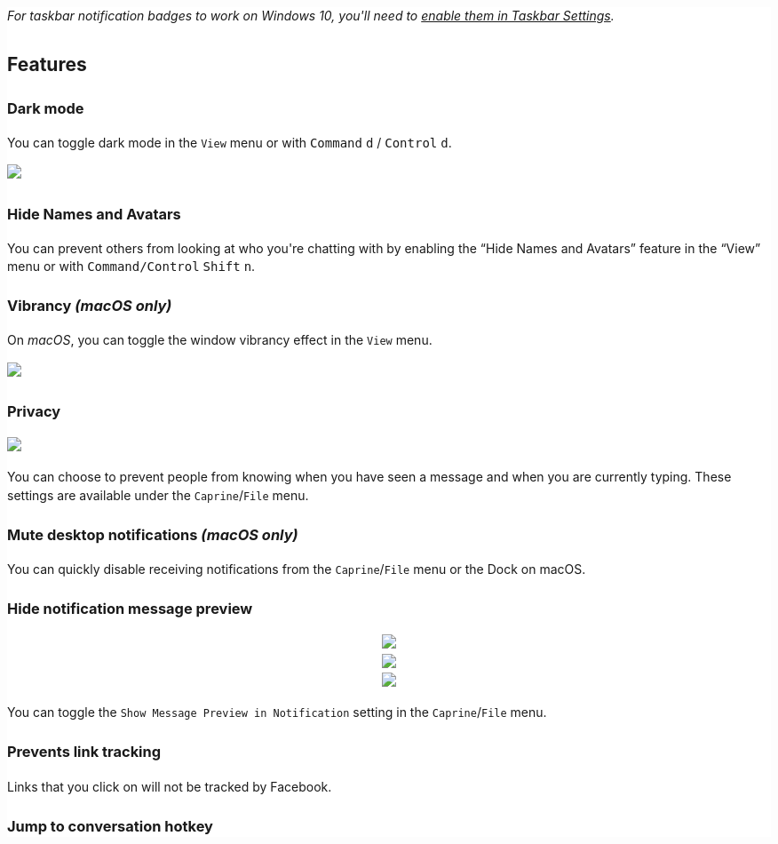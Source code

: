 *For taskbar notification badges to work on Windows 10, you'll need to [enable them in Taskbar Settings](https://www.tenforums.com/tutorials/48186-taskbar-buttons-hide-show-badges-windows-10-a.html).*

## Features

### Dark mode

You can toggle dark mode in the `View` menu or with <kbd>Command</kbd> <kbd>d</kbd> / <kbd>Control</kbd> <kbd>d</kbd>.

<img src="media/screenshot-dark.png" width="846">

### Hide Names and Avatars

You can prevent others from looking at who you're chatting with by enabling the “Hide Names and Avatars” feature in the “View” menu or with <kbd>Command/Control</kbd> <kbd>Shift</kbd> <kbd>n</kbd>.

### Vibrancy *(macOS only)*

On *macOS*, you can toggle the window vibrancy effect in the `View` menu.

<img src="media/screenshot-vibrancy.jpg" width="1165">

### Privacy

<img src="media/screenshot-block-typing-indicator.png" width="626">

You can choose to prevent people from knowing when you have seen a message and when you are currently typing. These settings are available under the `Caprine`/`File` menu.

### Mute desktop notifications *(macOS only)*

You can quickly disable receiving notifications from the `Caprine`/`File` menu or the Dock on macOS.

### Hide notification message preview

<div align="center"><img src="media/screenshot-hide-notification-message-location.png" width="300"></div>

<div align="center"><img src="media/screenshot-hide-notification-message-before.png" width="400"></div>

<div align="center"><img src="media/screenshot-hide-notification-message-after.png" width="400"></div>

You can toggle the `Show Message Preview in Notification` setting in the `Caprine`/`File` menu.

### Prevents link tracking

Links that you click on will not be tracked by Facebook.

### Jump to conversation hotkey
